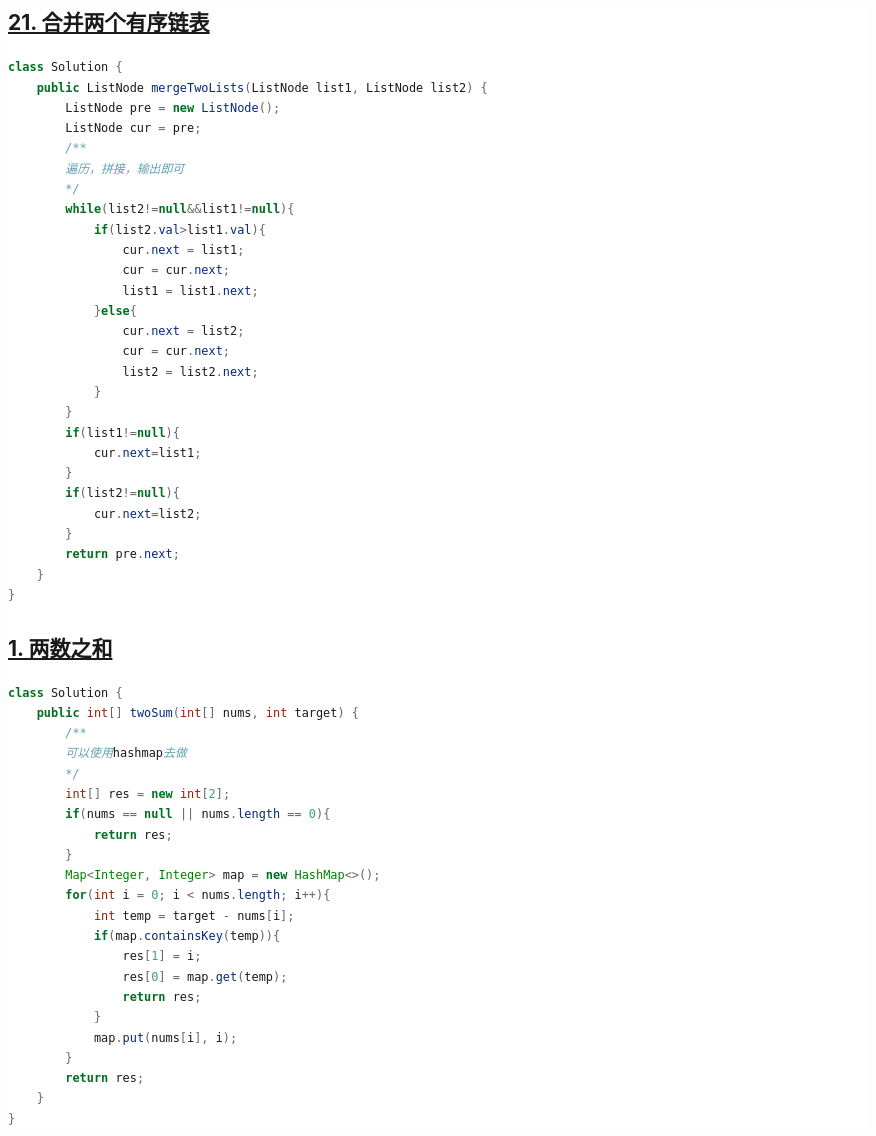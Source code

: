 ## [21. 合并两个有序链表](https://leetcode-cn.com/problems/merge-two-sorted-lists/) <a href="#21-he-bing-liang-ge-you-xu-lian-biao" id="21-he-bing-liang-ge-you-xu-lian-biao"></a>

```java
class Solution {
    public ListNode mergeTwoLists(ListNode list1, ListNode list2) {
        ListNode pre = new ListNode();
        ListNode cur = pre;
        /**
        遍历，拼接，输出即可
        */
        while(list2!=null&&list1!=null){
            if(list2.val>list1.val){
                cur.next = list1;
                cur = cur.next;
                list1 = list1.next;
            }else{
                cur.next = list2;
                cur = cur.next;
                list2 = list2.next;
            }
        }
        if(list1!=null){
            cur.next=list1;
        }
        if(list2!=null){
            cur.next=list2;
        }
        return pre.next;
    }
}
```

## [1. 两数之和](https://leetcode-cn.com/problems/two-sum/) <a href="#1-liang-shu-zhi-he" id="1-liang-shu-zhi-he"></a>

```java
class Solution {
    public int[] twoSum(int[] nums, int target) {
        /**
        可以使用hashmap去做
        */
        int[] res = new int[2];
        if(nums == null || nums.length == 0){
            return res;
        }
        Map<Integer, Integer> map = new HashMap<>();
        for(int i = 0; i < nums.length; i++){
            int temp = target - nums[i];
            if(map.containsKey(temp)){
                res[1] = i;
                res[0] = map.get(temp);
                return res;
            }
            map.put(nums[i], i);
        }
        return res;
    }
}
```
